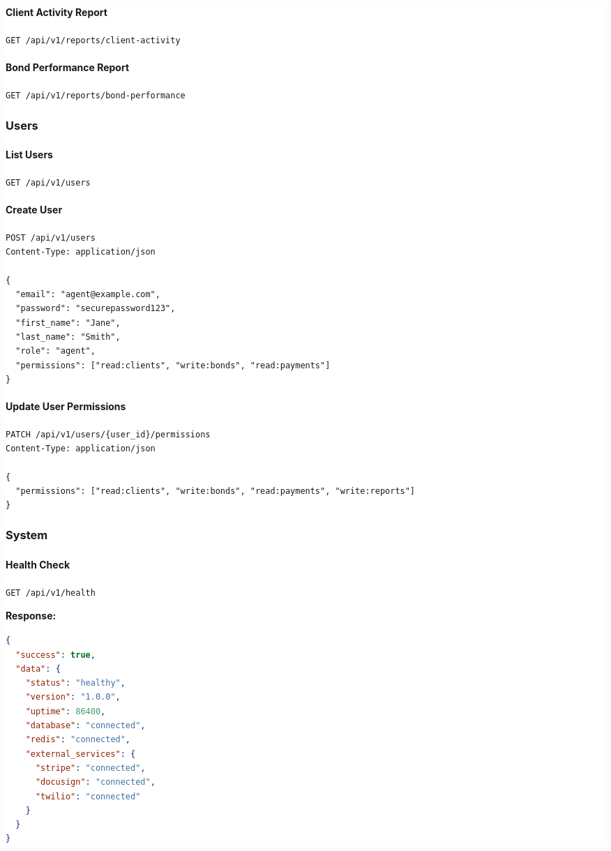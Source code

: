 #### Client Activity Report
```http
GET /api/v1/reports/client-activity
```

#### Bond Performance Report
```http
GET /api/v1/reports/bond-performance
```

### Users

#### List Users
```http
GET /api/v1/users
```

#### Create User
```http
POST /api/v1/users
Content-Type: application/json

{
  "email": "agent@example.com",
  "password": "securepassword123",
  "first_name": "Jane",
  "last_name": "Smith",
  "role": "agent",
  "permissions": ["read:clients", "write:bonds", "read:payments"]
}
```

#### Update User Permissions
```http
PATCH /api/v1/users/{user_id}/permissions
Content-Type: application/json

{
  "permissions": ["read:clients", "write:bonds", "read:payments", "write:reports"]
}
```

### System

#### Health Check
```http
GET /api/v1/health
```

**Response:**
```json
{
  "success": true,
  "data": {
    "status": "healthy",
    "version": "1.0.0",
    "uptime": 86400,
    "database": "connected",
    "redis": "connected",
    "external_services": {
      "stripe": "connected",
      "docusign": "connected",
      "twilio": "connected"
    }
  }
}
```
